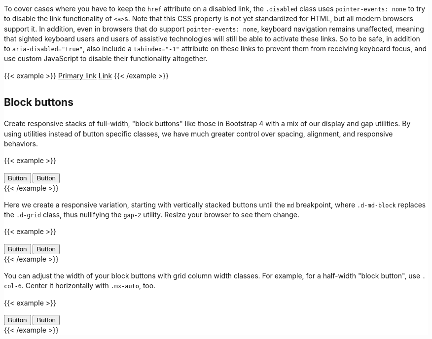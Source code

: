 To cover cases where you have to keep the `href` attribute on a disabled link, the `.disabled` class
uses `pointer-events: none` to try to disable the link functionality of `<a>`s. Note that this CSS property is not yet
standardized for HTML, but all modern browsers support it. In addition, even in browsers that do
support `pointer-events: none`, keyboard navigation remains unaffected, meaning that sighted keyboard users and users of
assistive technologies will still be able to activate these links. So to be safe, in addition to `aria-disabled="true"`,
also include a `tabindex="-1"` attribute on these links to prevent them from receiving keyboard focus, and use custom
JavaScript to disable their functionality altogether.

{{< example >}}
<a href="#" class="btn btn-primary btn-lg disabled" tabindex="-1" role="button" aria-disabled="true">Primary link</a>
<a href="#" class="btn btn-secondary btn-lg disabled" tabindex="-1" role="button" aria-disabled="true">Link</a>
{{< /example >}}

## Block buttons

Create responsive stacks of full-width, "block buttons" like those in Bootstrap 4 with a mix of our display and gap
utilities. By using utilities instead of button specific classes, we have much greater control over spacing, alignment,
and responsive behaviors.

{{< example >}}
<div class="d-grid gap-2">
  <button class="btn btn-primary" type="button">Button</button>
  <button class="btn btn-primary" type="button">Button</button>
</div>
{{< /example >}}

Here we create a responsive variation, starting with vertically stacked buttons until the `md` breakpoint,
where `.d-md-block` replaces the `.d-grid` class, thus nullifying the `gap-2` utility. Resize your browser to see them
change.

{{< example >}}
<div class="d-grid gap-2 d-md-block">
  <button class="btn btn-primary" type="button">Button</button>
  <button class="btn btn-primary" type="button">Button</button>
</div>
{{< /example >}}

You can adjust the width of your block buttons with grid column width classes. For example, for a half-width "block
button", use `.col-6`. Center it horizontally with `.mx-auto`, too.

{{< example >}}
<div class="d-grid gap-2 col-6 mx-auto">
  <button class="btn btn-primary" type="button">Button</button>
  <button class="btn btn-primary" type="button">Button</button>
</div>
{{< /example >}}
